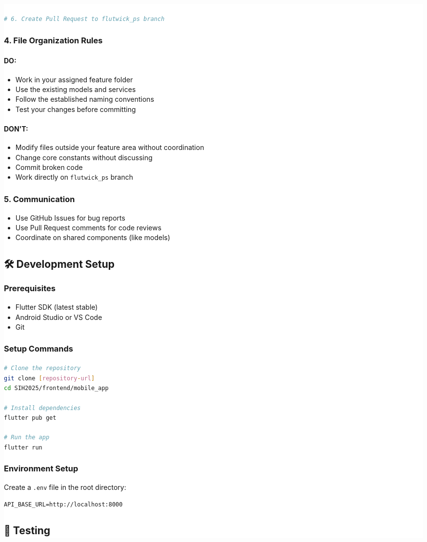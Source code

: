 ```bash

# 6. Create Pull Request to flutwick_ps branch
```

### 4. **File Organization Rules**

#### **DO:**
- Work in your assigned feature folder
- Use the existing models and services
- Follow the established naming conventions
- Test your changes before committing

#### **DON'T:**
- Modify files outside your feature area without coordination
- Change core constants without discussing
- Commit broken code
- Work directly on `flutwick_ps` branch

### 5. **Communication**
- Use GitHub Issues for bug reports
- Use Pull Request comments for code reviews
- Coordinate on shared components (like models)

## 🛠️ Development Setup

### Prerequisites
- Flutter SDK (latest stable)
- Android Studio or VS Code
- Git

### Setup Commands
```bash
# Clone the repository
git clone [repository-url]
cd SIH2025/frontend/mobile_app

# Install dependencies
flutter pub get

# Run the app
flutter run
```

### Environment Setup
Create a `.env` file in the root directory:
```
API_BASE_URL=http://localhost:8000
```

## 📱 Testing
